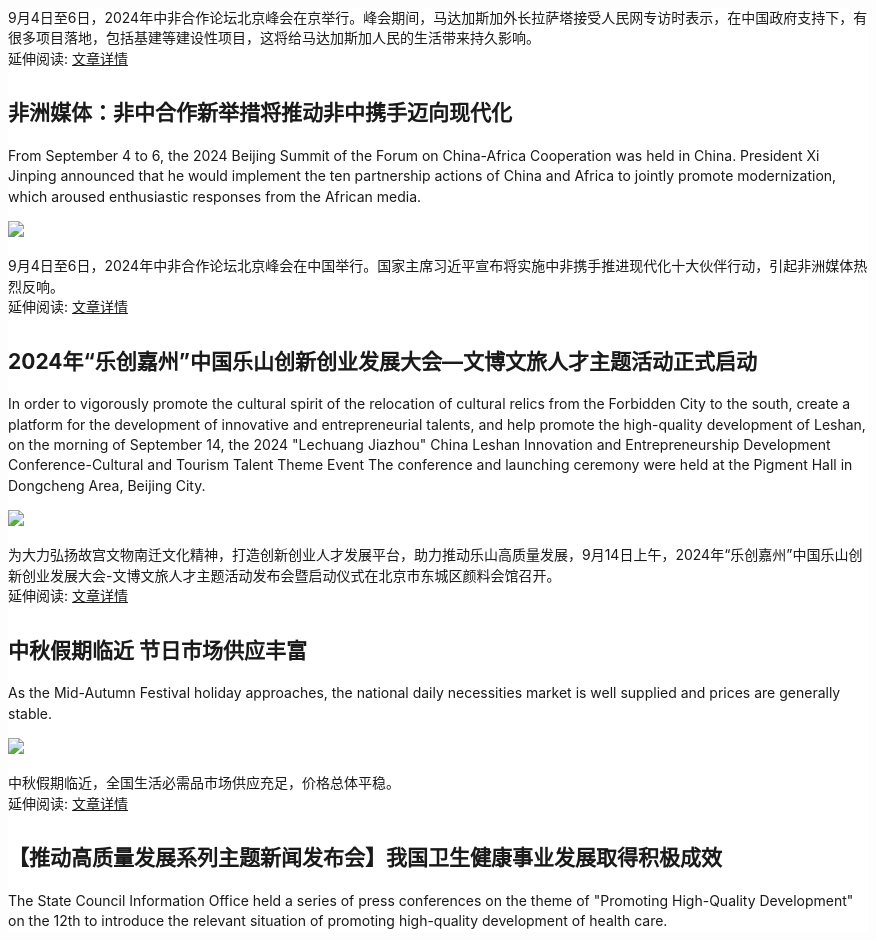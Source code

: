 9月4日至6日，2024年中非合作论坛北京峰会在京举行。峰会期间，马达加斯加外长拉萨塔接受人民网专访时表示，在中国政府支持下，有很多项目落地，包括基建等建设性项目，这将给马达加斯加人民的生活带来持久影响。   
延伸阅读: [文章详情](https://news.cctv.com/2024/09/14/ARTI5OJTC7uASQnKkTsQdBAL240914.shtml)   

<qrcode title="马达加斯加外长：对马中未来合作充满信心" image="https://p2.img.cctvpic.com/photoworkspace/2024/09/14/2024091420154591635.jpg" />   

## 非洲媒体：非中合作新举措将推动非中携手迈向现代化   
From September 4 to 6, the 2024 Beijing Summit of the Forum on China-Africa Cooperation was held in China. President Xi Jinping announced that he would implement the ten partnership actions of China and Africa to jointly promote modernization, which aroused enthusiastic responses from the African media.   

<img src="https://p4.img.cctvpic.com/photoworkspace/2024/09/14/2024091420100570046.jpg" />   

9月4日至6日，2024年中非合作论坛北京峰会在中国举行。国家主席习近平宣布将实施中非携手推进现代化十大伙伴行动，引起非洲媒体热烈反响。   
延伸阅读: [文章详情](https://news.cctv.com/2024/09/14/ARTIGzzLCXeCTRKsrWrhOcUe240914.shtml)   

<qrcode title="非洲媒体：非中合作新举措将推动非中携手迈向现代化" image="https://p4.img.cctvpic.com/photoworkspace/2024/09/14/2024091420100570046.jpg" />   

## 2024年“乐创嘉州”中国乐山创新创业发展大会—文博文旅人才主题活动正式启动   
In order to vigorously promote the cultural spirit of the relocation of cultural relics from the Forbidden City to the south, create a platform for the development of innovative and entrepreneurial talents, and help promote the high-quality development of Leshan, on the morning of September 14, the 2024 "Lechuang Jiazhou" China Leshan Innovation and Entrepreneurship Development Conference-Cultural and Tourism Talent Theme Event The conference and launching ceremony were held at the Pigment Hall in Dongcheng Area, Beijing City.   

<img src="https://p4.img.cctvpic.com/photoworkspace/2024/09/14/2024091420241135185.jpg" />   

为大力弘扬故宫文物南迁文化精神，打造创新创业人才发展平台，助力推动乐山高质量发展，9月14日上午，2024年“乐创嘉州”中国乐山创新创业发展大会-文博文旅人才主题活动发布会暨启动仪式在北京市东城区颜料会馆召开。   
延伸阅读: [文章详情](https://news.cctv.com/2024/09/14/ARTIyUUmw7QilcxMorrWZaUp240914.shtml)   

<qrcode title="2024年“乐创嘉州”中国乐山创新创业发展大会—文博文旅人才主题活动正式启动" image="https://p4.img.cctvpic.com/photoworkspace/2024/09/14/2024091420241135185.jpg" />   

## 中秋假期临近 节日市场供应丰富   
As the Mid-Autumn Festival holiday approaches, the national daily necessities market is well supplied and prices are generally stable.   

<img src="https://p1.img.cctvpic.com/photoworkspace/2024/09/14/2024091420223364489.jpg" />   

中秋假期临近，全国生活必需品市场供应充足，价格总体平稳。   
延伸阅读: [文章详情](https://news.cctv.com/2024/09/14/ARTIz29nlJAMirHsD2g3Blqf240914.shtml)   

<qrcode title="中秋假期临近 节日市场供应丰富" image="https://p1.img.cctvpic.com/photoworkspace/2024/09/14/2024091420223364489.jpg" />   

## 【推动高质量发展系列主题新闻发布会】我国卫生健康事业发展取得积极成效   
The State Council Information Office held a series of press conferences on the theme of "Promoting High-Quality Development" on the 12th to introduce the relevant situation of promoting high-quality development of health care.   
